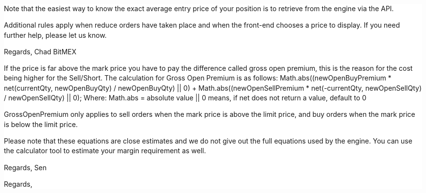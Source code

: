 Note that the easiest way to know the exact average entry price of your position is to retrieve from the engine via the API.

Additional rules apply when reduce orders have taken place and when the front-end chooses a price to display. If you need further help, please let us know.

Regards,
Chad
BitMEX

If the price is far above the mark price you have to pay the difference called gross open premium, this is the reason for the cost being higher for the Sell/Short.
The calculation for Gross Open Premium is as follows:
Math.abs((newOpenBuyPremium * net(currentQty, newOpenBuyQty) / newOpenBuyQty) || 0) +
Math.abs((newOpenSellPremium * net(-currentQty, newOpenSellQty) / newOpenSellQty) || 0);
Where:
Math.abs = absolute value
|| 0 means, if net does not return a value, default to 0

GrossOpenPremium only applies to sell orders when the mark price is above the limit price, and buy orders when the mark price is below the limit price.

Please note that these equations are close estimates and we do not give out the full equations used by the engine. You can use the calculator tool to estimate your margin requirement as well.

Regards,
Sen

Regards,
